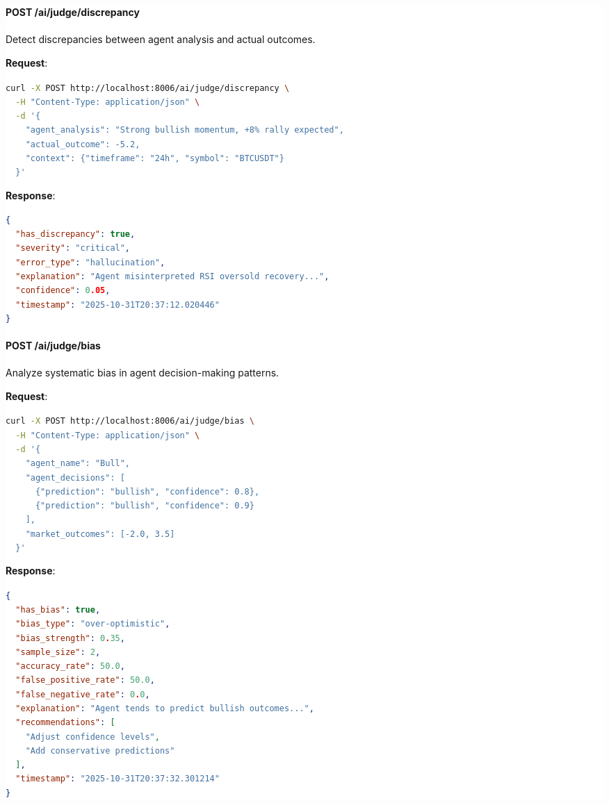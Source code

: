 #### POST /ai/judge/discrepancy

Detect discrepancies between agent analysis and actual outcomes.

**Request**:
```bash
curl -X POST http://localhost:8006/ai/judge/discrepancy \
  -H "Content-Type: application/json" \
  -d '{
    "agent_analysis": "Strong bullish momentum, +8% rally expected",
    "actual_outcome": -5.2,
    "context": {"timeframe": "24h", "symbol": "BTCUSDT"}
  }'
```

**Response**:
```json
{
  "has_discrepancy": true,
  "severity": "critical",
  "error_type": "hallucination",
  "explanation": "Agent misinterpreted RSI oversold recovery...",
  "confidence": 0.05,
  "timestamp": "2025-10-31T20:37:12.020446"
}
```

#### POST /ai/judge/bias

Analyze systematic bias in agent decision-making patterns.

**Request**:
```bash
curl -X POST http://localhost:8006/ai/judge/bias \
  -H "Content-Type: application/json" \
  -d '{
    "agent_name": "Bull",
    "agent_decisions": [
      {"prediction": "bullish", "confidence": 0.8},
      {"prediction": "bullish", "confidence": 0.9}
    ],
    "market_outcomes": [-2.0, 3.5]
  }'
```

**Response**:
```json
{
  "has_bias": true,
  "bias_type": "over-optimistic",
  "bias_strength": 0.35,
  "sample_size": 2,
  "accuracy_rate": 50.0,
  "false_positive_rate": 50.0,
  "false_negative_rate": 0.0,
  "explanation": "Agent tends to predict bullish outcomes...",
  "recommendations": [
    "Adjust confidence levels",
    "Add conservative predictions"
  ],
  "timestamp": "2025-10-31T20:37:32.301214"
}
```
